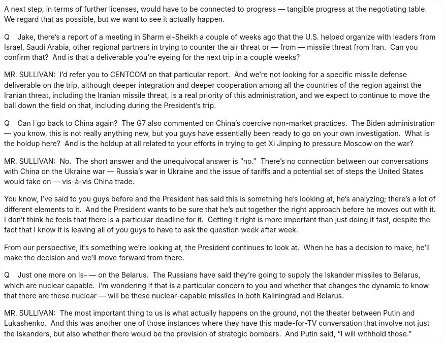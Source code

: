 A next step, in terms of further licenses, would have to be connected to
progress — tangible progress at the negotiating table.  We regard that
as possible, but we want to see it actually happen.

Q    Jake, there’s a report of a meeting in Sharm el-Sheikh a couple of
weeks ago that the U.S. helped organize with leaders from Israel, Saudi
Arabia, other regional partners in trying to counter the air threat or —
from — missile threat from Iran.  Can you confirm that?  And is that a
deliverable you’re eyeing for the next trip in a couple weeks?

MR. SULLIVAN:  I’d refer you to CENTCOM on that particular report.  And
we’re not looking for a specific missile defense deliverable on the
trip, although deeper integration and deeper cooperation among all the
countries of the region against the Iranian threat, including the
Iranian missile threat, is a real priority of this administration, and
we expect to continue to move the ball down the field on that, including
during the President’s trip.

Q    Can I go back to China again?  The G7 also commented on China’s
coercive non-market practices.  The Biden administration — you know,
this is not really anything new, but you guys have essentially been
ready to go on your own investigation.  What is the holdup here?  And is
the holdup at all related to your efforts in trying to get Xi Jinping to
pressure Moscow on the war?

MR. SULLIVAN:  No.  The short answer and the unequivocal answer is
“no.”  There’s no connection between our conversations with China on the
Ukraine war — Russia’s war in Ukraine and the issue of tariffs and a
potential set of steps the United States would take on — vis-à-vis China
trade.

You know, I’ve said to you guys before and the President has said this
is something he’s looking at, he’s analyzing; there’s a lot of different
elements to it.  And the President wants to be sure that he’s put
together the right approach before he moves out with it.  I don’t think
he feels that there is a particular deadline for it.  Getting it right
is more important than just doing it fast, despite the fact that I know
it is leaving all of you guys to have to ask the question week after
week.

From our perspective, it’s something we’re looking at, the President
continues to look at.  When he has a decision to make, he’ll make the
decision and we’ll move forward from there.

Q    Just one more on Is- — on the Belarus.  The Russians have said
they’re going to supply the Iskander missiles to Belarus, which are
nuclear capable.  I’m wondering if that is a particular concern to you
and whether that changes the dynamic to know that there are these
nuclear — will be these nuclear-capable missiles in both Kaliningrad and
Belarus.

MR. SULLIVAN:  The most important thing to us is what actually happens
on the ground, not the theater between Putin and Lukashenko.  And this
was another one of those instances where they have this made-for-TV
conversation that involve not just the Iskanders, but also whether there
would be the provision of strategic bombers.  And Putin said, “I will
withhold those.”
